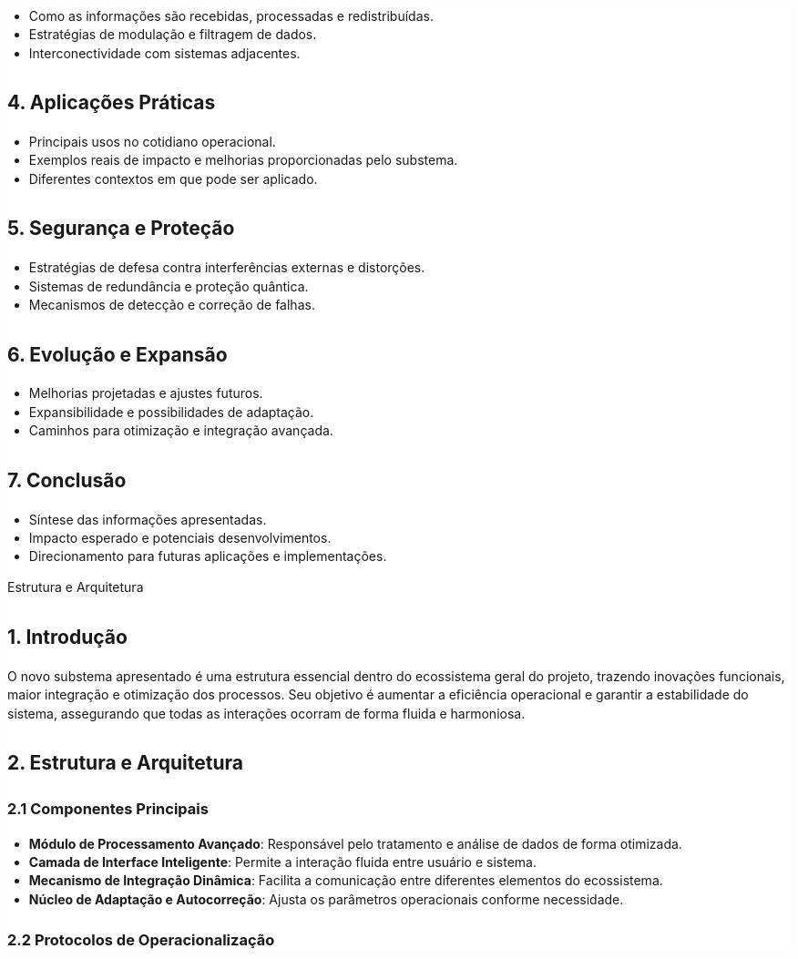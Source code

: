 - Como as informações são recebidas, processadas e redistribuídas.
- Estratégias de modulação e filtragem de dados.
- Interconectividade com sistemas adjacentes.

## **4. Aplicações Práticas**

- Principais usos no cotidiano operacional.
- Exemplos reais de impacto e melhorias proporcionadas pelo substema.
- Diferentes contextos em que pode ser aplicado.

## **5. Segurança e Proteção**

- Estratégias de defesa contra interferências externas e distorções.
- Sistemas de redundância e proteção quântica.
- Mecanismos de detecção e correção de falhas.

## **6. Evolução e Expansão**

- Melhorias projetadas e ajustes futuros.
- Expansibilidade e possibilidades de adaptação.
- Caminhos para otimização e integração avançada.

## **7. Conclusão**

- Síntese das informações apresentadas.
- Impacto esperado e potenciais desenvolvimentos.
- Direcionamento para futuras aplicações e implementações.

Estrutura e Arquitetura

## 1. Introdução

O novo substema apresentado é uma estrutura essencial dentro do ecossistema geral do projeto, trazendo inovações funcionais, maior integração e otimização dos processos. Seu objetivo é aumentar a eficiência operacional e garantir a estabilidade do sistema, assegurando que todas as interações ocorram de forma fluida e harmoniosa.

## 2. Estrutura e Arquitetura

### 2.1 Componentes Principais

- **Módulo de Processamento Avançado**: Responsável pelo tratamento e análise de dados de forma otimizada.
- **Camada de Interface Inteligente**: Permite a interação fluida entre usuário e sistema.
- **Mecanismo de Integração Dinâmica**: Facilita a comunicação entre diferentes elementos do ecossistema.
- **Núcleo de Adaptação e Autocorreção**: Ajusta os parâmetros operacionais conforme necessidade.

### 2.2 Protocolos de Operacionalização
